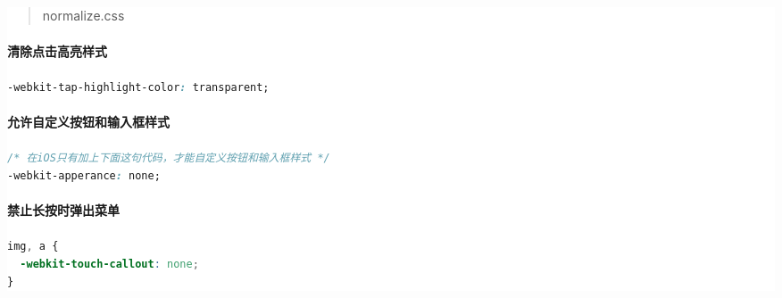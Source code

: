 > normalize.css

#### 清除点击高亮样式
```css
-webkit-tap-highlight-color: transparent;
```

#### 允许自定义按钮和输入框样式
```css
/* 在iOS只有加上下面这句代码，才能自定义按钮和输入框样式 */
-webkit-apperance: none;
```

#### 禁止长按时弹出菜单
```css
img, a {
  -webkit-touch-callout: none;
}
```